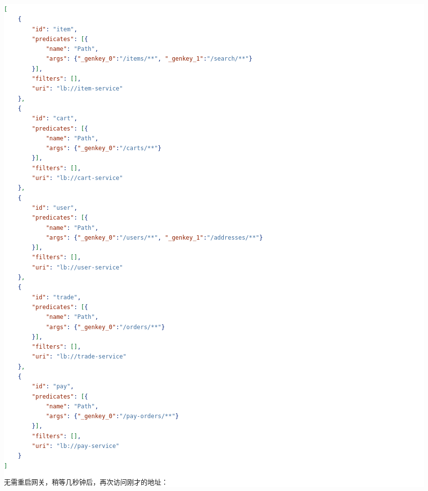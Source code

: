 ```json
[
    {
        "id": "item",
        "predicates": [{
            "name": "Path",
            "args": {"_genkey_0":"/items/**", "_genkey_1":"/search/**"}
        }],
        "filters": [],
        "uri": "lb://item-service"
    },
    {
        "id": "cart",
        "predicates": [{
            "name": "Path",
            "args": {"_genkey_0":"/carts/**"}
        }],
        "filters": [],
        "uri": "lb://cart-service"
    },
    {
        "id": "user",
        "predicates": [{
            "name": "Path",
            "args": {"_genkey_0":"/users/**", "_genkey_1":"/addresses/**"}
        }],
        "filters": [],
        "uri": "lb://user-service"
    },
    {
        "id": "trade",
        "predicates": [{
            "name": "Path",
            "args": {"_genkey_0":"/orders/**"}
        }],
        "filters": [],
        "uri": "lb://trade-service"
    },
    {
        "id": "pay",
        "predicates": [{
            "name": "Path",
            "args": {"_genkey_0":"/pay-orders/**"}
        }],
        "filters": [],
        "uri": "lb://pay-service"
    }
]
```

无需重启网关，稍等几秒钟后，再次访问刚才的地址：
